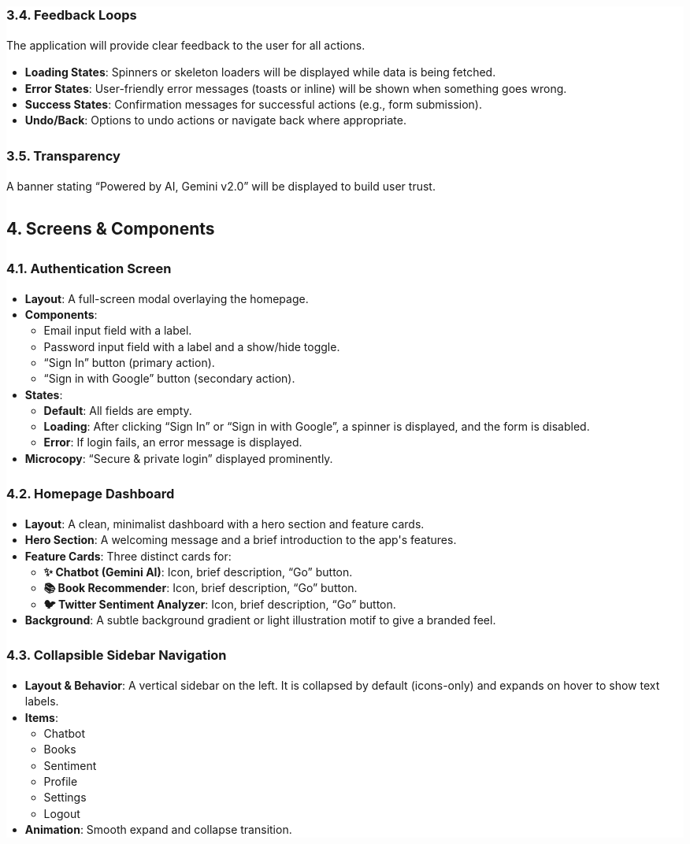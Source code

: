 ### 3.4. Feedback Loops

The application will provide clear feedback to the user for all actions.

- **Loading States**: Spinners or skeleton loaders will be displayed while data is being fetched.
- **Error States**: User-friendly error messages (toasts or inline) will be shown when something goes wrong.
- **Success States**: Confirmation messages for successful actions (e.g., form submission).
- **Undo/Back**: Options to undo actions or navigate back where appropriate.

### 3.5. Transparency

A banner stating “Powered by AI, Gemini v2.0” will be displayed to build user trust.

## 4. Screens & Components

### 4.1. Authentication Screen

- **Layout**: A full-screen modal overlaying the homepage.
- **Components**:
  - Email input field with a label.
  - Password input field with a label and a show/hide toggle.
  - “Sign In” button (primary action).
  - “Sign in with Google” button (secondary action).
- **States**:
  - **Default**: All fields are empty.
  - **Loading**: After clicking “Sign In” or “Sign in with Google”, a spinner is displayed, and the form is disabled.
  - **Error**: If login fails, an error message is displayed.
- **Microcopy**: “Secure & private login” displayed prominently.

### 4.2. Homepage Dashboard

- **Layout**: A clean, minimalist dashboard with a hero section and feature cards.
- **Hero Section**: A welcoming message and a brief introduction to the app's features.
- **Feature Cards**: Three distinct cards for:
  - **✨ Chatbot (Gemini AI)**: Icon, brief description, “Go” button.
  - **📚 Book Recommender**: Icon, brief description, “Go” button.
  - **🐦 Twitter Sentiment Analyzer**: Icon, brief description, “Go” button.
- **Background**: A subtle background gradient or light illustration motif to give a branded feel.

### 4.3. Collapsible Sidebar Navigation

- **Layout & Behavior**: A vertical sidebar on the left. It is collapsed by default (icons-only) and expands on hover to show text labels.
- **Items**:
  - Chatbot
  - Books
  - Sentiment
  - Profile
  - Settings
  - Logout
- **Animation**: Smooth expand and collapse transition.
